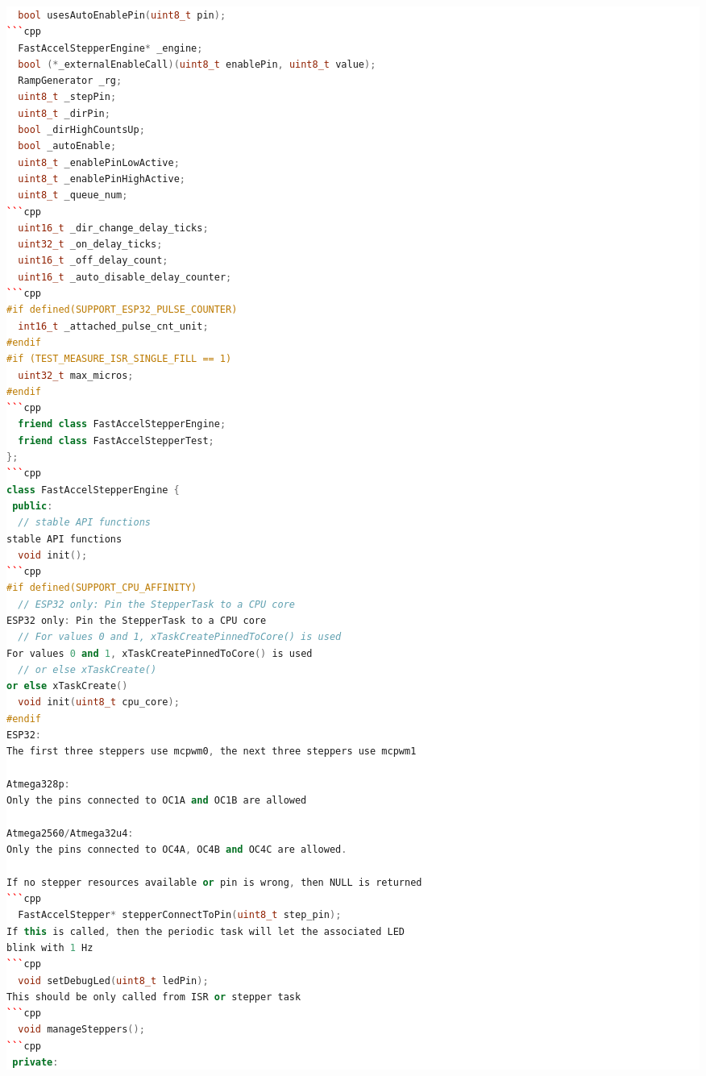 ```cpp
  bool usesAutoEnablePin(uint8_t pin);
```cpp
  FastAccelStepperEngine* _engine;
  bool (*_externalEnableCall)(uint8_t enablePin, uint8_t value);
  RampGenerator _rg;
  uint8_t _stepPin;
  uint8_t _dirPin;
  bool _dirHighCountsUp;
  bool _autoEnable;
  uint8_t _enablePinLowActive;
  uint8_t _enablePinHighActive;
  uint8_t _queue_num;
```cpp
  uint16_t _dir_change_delay_ticks;
  uint32_t _on_delay_ticks;
  uint16_t _off_delay_count;
  uint16_t _auto_disable_delay_counter;
```cpp
#if defined(SUPPORT_ESP32_PULSE_COUNTER)
  int16_t _attached_pulse_cnt_unit;
#endif
#if (TEST_MEASURE_ISR_SINGLE_FILL == 1)
  uint32_t max_micros;
#endif
```cpp
  friend class FastAccelStepperEngine;
  friend class FastAccelStepperTest;
};
```cpp
class FastAccelStepperEngine {
 public:
  // stable API functions
stable API functions
  void init();
```cpp
#if defined(SUPPORT_CPU_AFFINITY)
  // ESP32 only: Pin the StepperTask to a CPU core
ESP32 only: Pin the StepperTask to a CPU core
  // For values 0 and 1, xTaskCreatePinnedToCore() is used
For values 0 and 1, xTaskCreatePinnedToCore() is used
  // or else xTaskCreate()
or else xTaskCreate()
  void init(uint8_t cpu_core);
#endif
ESP32:
The first three steppers use mcpwm0, the next three steppers use mcpwm1

Atmega328p:
Only the pins connected to OC1A and OC1B are allowed

Atmega2560/Atmega32u4:
Only the pins connected to OC4A, OC4B and OC4C are allowed.

If no stepper resources available or pin is wrong, then NULL is returned
```cpp
  FastAccelStepper* stepperConnectToPin(uint8_t step_pin);
If this is called, then the periodic task will let the associated LED
blink with 1 Hz
```cpp
  void setDebugLed(uint8_t ledPin);
This should be only called from ISR or stepper task
```cpp
  void manageSteppers();
```cpp
 private:
```